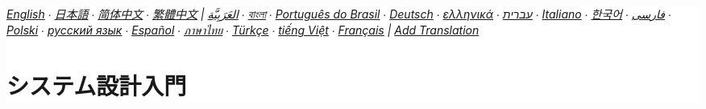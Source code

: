 *[English](README.md) ∙ [日本語](README-ja.md) ∙ [简体中文](README-zh-Hans.md) ∙ [繁體中文](README-zh-TW.md) | [العَرَبِيَّة‎](https://github.com/donnemartin/system-design-primer/issues/170) ∙ [বাংলা](https://github.com/donnemartin/system-design-primer/issues/220) ∙ [Português do Brasil](https://github.com/donnemartin/system-design-primer/issues/40) ∙ [Deutsch](https://github.com/donnemartin/system-design-primer/issues/186) ∙ [ελληνικά](https://github.com/donnemartin/system-design-primer/issues/130) ∙ [עברית](https://github.com/donnemartin/system-design-primer/issues/272) ∙ [Italiano](https://github.com/donnemartin/system-design-primer/issues/104) ∙ [한국어](https://github.com/donnemartin/system-design-primer/issues/102) ∙ [فارسی](https://github.com/donnemartin/system-design-primer/issues/110) ∙ [Polski](https://github.com/donnemartin/system-design-primer/issues/68) ∙ [русский язык](https://github.com/donnemartin/system-design-primer/issues/87) ∙ [Español](https://github.com/donnemartin/system-design-primer/issues/136) ∙ [ภาษาไทย](https://github.com/donnemartin/system-design-primer/issues/187) ∙ [Türkçe](https://github.com/donnemartin/system-design-primer/issues/39) ∙ [tiếng Việt](https://github.com/donnemartin/system-design-primer/issues/127) ∙ [Français](https://github.com/donnemartin/system-design-primer/issues/250) | [Add Translation](https://github.com/donnemartin/system-design-primer/issues/28)*

# システム設計入門

<p align="center">